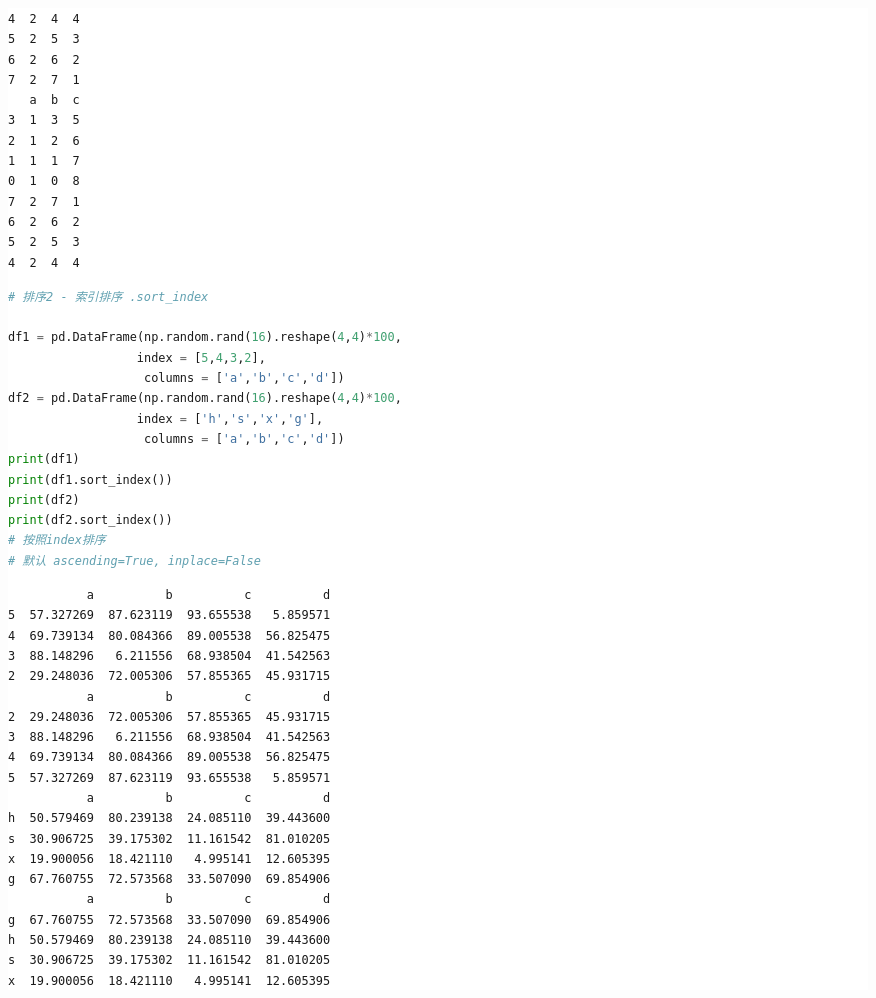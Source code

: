     4  2  4  4
    5  2  5  3
    6  2  6  2
    7  2  7  1
       a  b  c
    3  1  3  5
    2  1  2  6
    1  1  1  7
    0  1  0  8
    7  2  7  1
    6  2  6  2
    5  2  5  3
    4  2  4  4
    


```python
# 排序2 - 索引排序 .sort_index

df1 = pd.DataFrame(np.random.rand(16).reshape(4,4)*100,
                  index = [5,4,3,2],
                   columns = ['a','b','c','d'])
df2 = pd.DataFrame(np.random.rand(16).reshape(4,4)*100,
                  index = ['h','s','x','g'],
                   columns = ['a','b','c','d'])
print(df1)
print(df1.sort_index())
print(df2)
print(df2.sort_index())
# 按照index排序
# 默认 ascending=True, inplace=False
```

               a          b          c          d
    5  57.327269  87.623119  93.655538   5.859571
    4  69.739134  80.084366  89.005538  56.825475
    3  88.148296   6.211556  68.938504  41.542563
    2  29.248036  72.005306  57.855365  45.931715
               a          b          c          d
    2  29.248036  72.005306  57.855365  45.931715
    3  88.148296   6.211556  68.938504  41.542563
    4  69.739134  80.084366  89.005538  56.825475
    5  57.327269  87.623119  93.655538   5.859571
               a          b          c          d
    h  50.579469  80.239138  24.085110  39.443600
    s  30.906725  39.175302  11.161542  81.010205
    x  19.900056  18.421110   4.995141  12.605395
    g  67.760755  72.573568  33.507090  69.854906
               a          b          c          d
    g  67.760755  72.573568  33.507090  69.854906
    h  50.579469  80.239138  24.085110  39.443600
    s  30.906725  39.175302  11.161542  81.010205
    x  19.900056  18.421110   4.995141  12.605395
    
